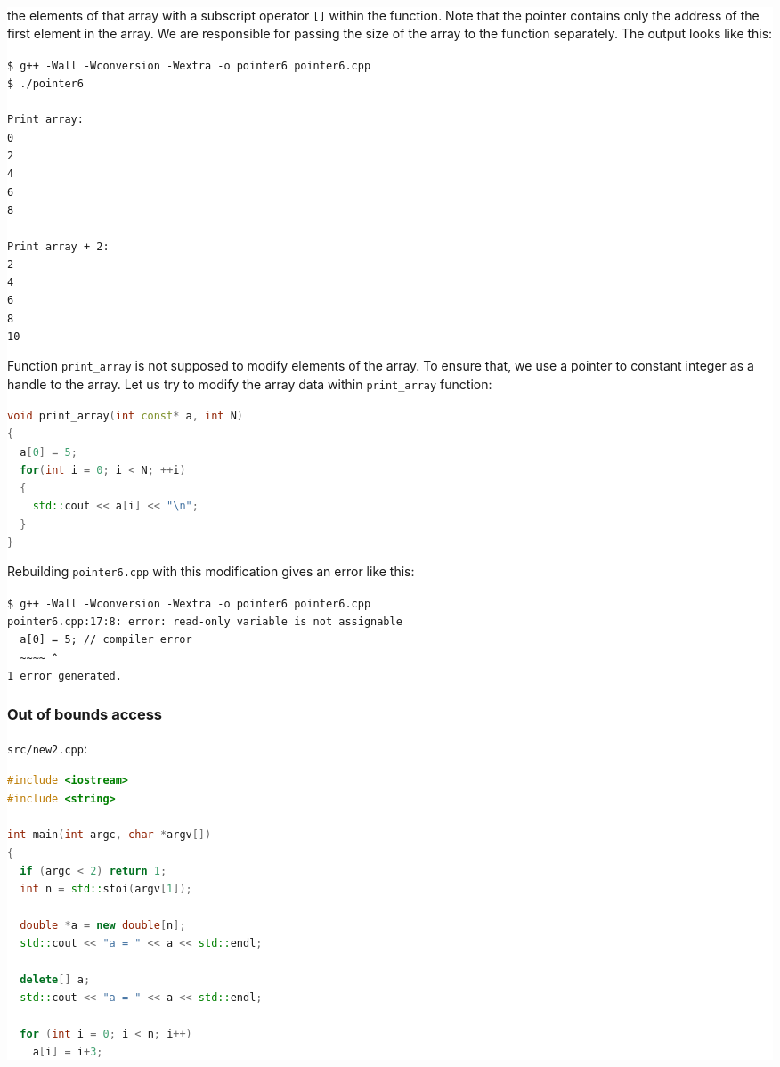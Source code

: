 the elements of that array with a subscript operator `[]` within the
function. Note that the pointer contains only the address of the first
element in the array. We are responsible for passing the size of the array to
the function separately. The output looks like this:
```
$ g++ -Wall -Wconversion -Wextra -o pointer6 pointer6.cpp 
$ ./pointer6 

Print array:
0
2
4
6
8

Print array + 2:
2
4
6
8
10
```
Function `print_array` is not supposed to modify elements of the array. To
ensure that, we use a pointer to constant integer as a handle to the array.
Let us try to modify the array data within `print_array` function: 
```c++
void print_array(int const* a, int N)
{
  a[0] = 5;
  for(int i = 0; i < N; ++i)
  {
    std::cout << a[i] << "\n";
  }
}
```
Rebuilding `pointer6.cpp` with this modification gives an error like this:
```
$ g++ -Wall -Wconversion -Wextra -o pointer6 pointer6.cpp
pointer6.cpp:17:8: error: read-only variable is not assignable
  a[0] = 5; // compiler error
  ~~~~ ^
1 error generated.
```


### Out of bounds access

`src/new2.cpp`:

```c++
#include <iostream>
#include <string>

int main(int argc, char *argv[]) 
{
  if (argc < 2) return 1;
  int n = std::stoi(argv[1]);

  double *a = new double[n];
  std::cout << "a = " << a << std::endl;

  delete[] a;
  std::cout << "a = " << a << std::endl;

  for (int i = 0; i < n; i++)
    a[i] = i+3; 
```